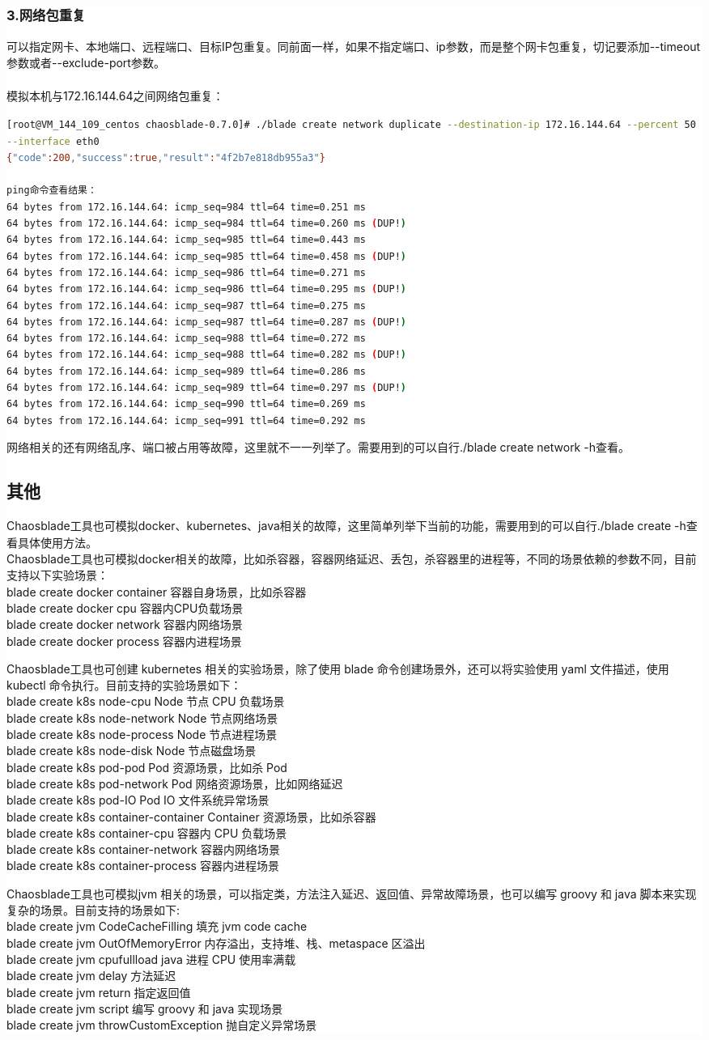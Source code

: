### 3.网络包重复
可以指定网卡、本地端口、远程端口、目标IP包重复。同前面一样，如果不指定端口、ip参数，而是整个网卡包重复，切记要添加--timeout参数或者--exclude-port参数。<br/><br/>
模拟本机与172.16.144.64之间网络包重复：
```Bash
[root@VM_144_109_centos chaosblade-0.7.0]# ./blade create network duplicate --destination-ip 172.16.144.64 --percent 50 --interface eth0
{"code":200,"success":true,"result":"4f2b7e818db955a3"}

ping命令查看结果：
64 bytes from 172.16.144.64: icmp_seq=984 ttl=64 time=0.251 ms
64 bytes from 172.16.144.64: icmp_seq=984 ttl=64 time=0.260 ms (DUP!)
64 bytes from 172.16.144.64: icmp_seq=985 ttl=64 time=0.443 ms
64 bytes from 172.16.144.64: icmp_seq=985 ttl=64 time=0.458 ms (DUP!)
64 bytes from 172.16.144.64: icmp_seq=986 ttl=64 time=0.271 ms
64 bytes from 172.16.144.64: icmp_seq=986 ttl=64 time=0.295 ms (DUP!)
64 bytes from 172.16.144.64: icmp_seq=987 ttl=64 time=0.275 ms
64 bytes from 172.16.144.64: icmp_seq=987 ttl=64 time=0.287 ms (DUP!)
64 bytes from 172.16.144.64: icmp_seq=988 ttl=64 time=0.272 ms
64 bytes from 172.16.144.64: icmp_seq=988 ttl=64 time=0.282 ms (DUP!)
64 bytes from 172.16.144.64: icmp_seq=989 ttl=64 time=0.286 ms
64 bytes from 172.16.144.64: icmp_seq=989 ttl=64 time=0.297 ms (DUP!)
64 bytes from 172.16.144.64: icmp_seq=990 ttl=64 time=0.269 ms
64 bytes from 172.16.144.64: icmp_seq=991 ttl=64 time=0.292 ms
```
网络相关的还有网络乱序、端口被占用等故障，这里就不一一列举了。需要用到的可以自行./blade create network -h查看。

## 其他
Chaosblade工具也可模拟docker、kubernetes、java相关的故障，这里简单列举下当前的功能，需要用到的可以自行./blade create -h查看具体使用方法。<br/>
Chaosblade工具也可模拟docker相关的故障，比如杀容器，容器网络延迟、丢包，杀容器里的进程等，不同的场景依赖的参数不同，目前支持以下实验场景：<br/>
blade create docker container 容器自身场景，比如杀容器<br/>
blade create docker cpu 容器内CPU负载场景<br/>
blade create docker network 容器内网络场景<br/>
blade create docker process 容器内进程场景<br/>

Chaosblade工具也可创建 kubernetes 相关的实验场景，除了使用 blade 命令创建场景外，还可以将实验使用 yaml 文件描述，使用 kubectl 命令执行。目前支持的实验场景如下：<br/>
blade create k8s node-cpu Node 节点 CPU 负载场景<br/>
blade create k8s node-network Node 节点网络场景<br/>
blade create k8s node-process Node 节点进程场景<br/>
blade create k8s node-disk Node 节点磁盘场景<br/>
blade create k8s pod-pod Pod 资源场景，比如杀 Pod<br/>
blade create k8s pod-network Pod 网络资源场景，比如网络延迟<br/>
blade create k8s pod-IO Pod IO 文件系统异常场景<br/>
blade create k8s container-container Container 资源场景，比如杀容器<br/>
blade create k8s container-cpu 容器内 CPU 负载场景<br/>
blade create k8s container-network 容器内网络场景<br/>
blade create k8s container-process 容器内进程场景<br/>

Chaosblade工具也可模拟jvm 相关的场景，可以指定类，方法注入延迟、返回值、异常故障场景，也可以编写 groovy 和 java 脚本来实现复杂的场景。目前支持的场景如下:<br/>
blade create jvm CodeCacheFilling 填充 jvm code cache<br/>
blade create jvm OutOfMemoryError 内存溢出，支持堆、栈、metaspace 区溢出<br/>
blade create jvm cpufullload java 进程 CPU 使用率满载<br/>
blade create jvm delay 方法延迟<br/>
blade create jvm return 指定返回值<br/>
blade create jvm script 编写 groovy 和 java 实现场景<br/>
blade create jvm throwCustomException 抛自定义异常场景<br/>


